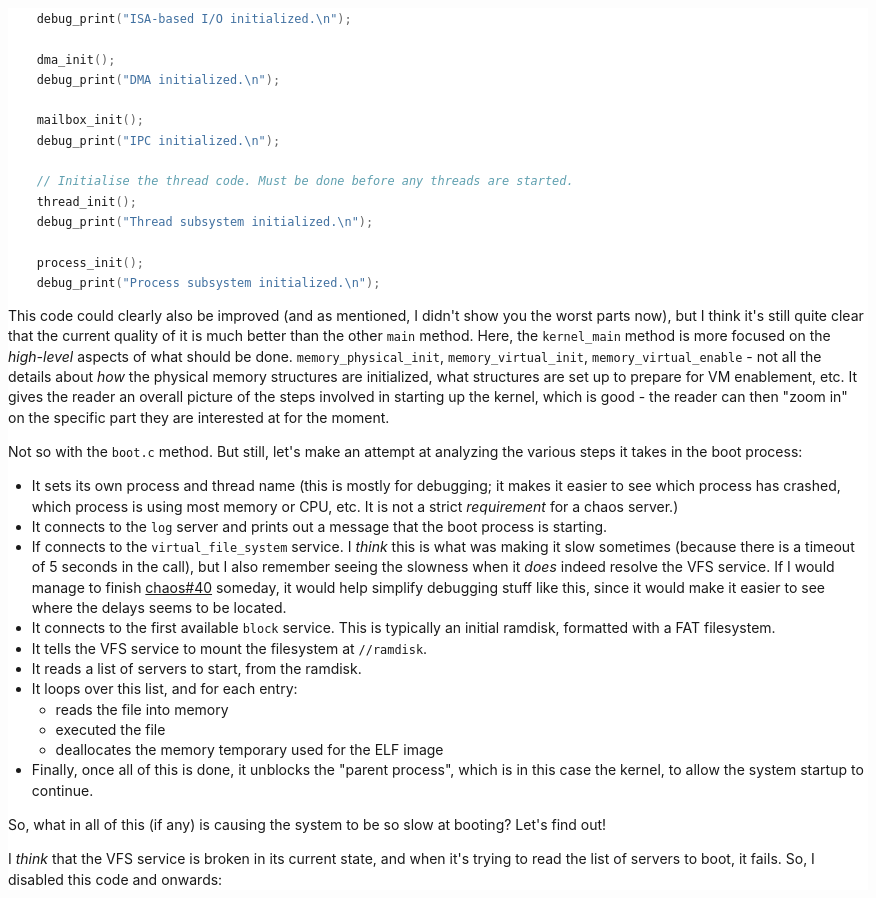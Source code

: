 ```c
    debug_print("ISA-based I/O initialized.\n");

    dma_init();
    debug_print("DMA initialized.\n");

    mailbox_init();
    debug_print("IPC initialized.\n");

    // Initialise the thread code. Must be done before any threads are started.
    thread_init();
    debug_print("Thread subsystem initialized.\n");

    process_init();
    debug_print("Process subsystem initialized.\n");
```

This code could clearly also be improved (and as mentioned, I didn't show you the worst parts now), but I think it's still quite clear that the current quality of it is much better than the other `main` method. Here, the `kernel_main` method is more focused on the _high-level_ aspects of what should be done. `memory_physical_init`, `memory_virtual_init`, `memory_virtual_enable` - not all the details about _how_ the physical memory structures are initialized, what structures are set up to prepare for VM enablement, etc. It gives the reader an overall picture of the steps involved in starting up the kernel, which is good - the reader can then "zoom in" on the specific part they are interested at for the moment.

Not so with the `boot.c` method. But still, let's make an attempt at analyzing the various steps it takes in the boot process:

- It sets its own process and thread name (this is mostly for debugging; it makes it easier to see which process has crashed, which process is using most memory or CPU, etc. It is not a strict _requirement_ for a chaos server.)
- It connects to the `log` server and prints out a message that the boot process is starting.
- If connects to the `virtual_file_system` service. I _think_ this is what was making it slow sometimes (because there is a timeout of 5 seconds in the call), but I also remember seeing the slowness when it _does_ indeed resolve the VFS service. If I would manage to finish [chaos#40](https://github.com/chaos4ever/chaos/pull/40) someday, it would help simplify debugging stuff like this, since it would make it easier to see where the delays seems to be located.
- It connects to the first available `block` service. This is typically an initial ramdisk, formatted with a FAT filesystem.
- It tells the VFS service to mount the filesystem at `//ramdisk`.
- It reads a list of servers to start, from the ramdisk.
- It loops over this list, and for each entry:
  - reads the file into memory
  - executed the file
  - deallocates the memory temporary used for the ELF image
- Finally, once all of this is done, it unblocks the "parent process", which is in this case the kernel, to allow the system startup to continue.

So, what in all of this (if any) is causing the system to be so slow at booting? Let's find out!

I _think_ that the VFS service is broken in its current state, and when it's trying to read the list of servers to boot, it fails. So, I disabled this code and onwards:
